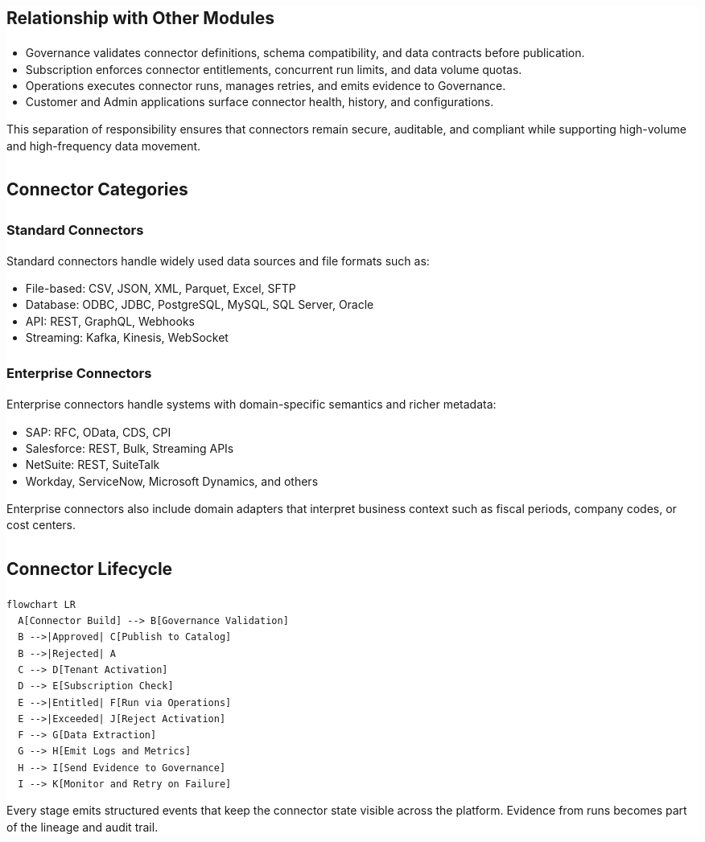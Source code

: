 ## Relationship with Other Modules

- Governance validates connector definitions, schema compatibility, and data contracts before publication.  
- Subscription enforces connector entitlements, concurrent run limits, and data volume quotas.  
- Operations executes connector runs, manages retries, and emits evidence to Governance.  
- Customer and Admin applications surface connector health, history, and configurations.

This separation of responsibility ensures that connectors remain secure, auditable, and compliant while supporting high-volume and high-frequency data movement.

## Connector Categories

### Standard Connectors

Standard connectors handle widely used data sources and file formats such as:
- File-based: CSV, JSON, XML, Parquet, Excel, SFTP
- Database: ODBC, JDBC, PostgreSQL, MySQL, SQL Server, Oracle
- API: REST, GraphQL, Webhooks
- Streaming: Kafka, Kinesis, WebSocket

### Enterprise Connectors

Enterprise connectors handle systems with domain-specific semantics and richer metadata:
- SAP: RFC, OData, CDS, CPI
- Salesforce: REST, Bulk, Streaming APIs
- NetSuite: REST, SuiteTalk
- Workday, ServiceNow, Microsoft Dynamics, and others

Enterprise connectors also include domain adapters that interpret business context such as fiscal periods, company codes, or cost centers.

## Connector Lifecycle

```mermaid
flowchart LR
  A[Connector Build] --> B[Governance Validation]
  B -->|Approved| C[Publish to Catalog]
  B -->|Rejected| A
  C --> D[Tenant Activation]
  D --> E[Subscription Check]
  E -->|Entitled| F[Run via Operations]
  E -->|Exceeded| J[Reject Activation]
  F --> G[Data Extraction]
  G --> H[Emit Logs and Metrics]
  H --> I[Send Evidence to Governance]
  I --> K[Monitor and Retry on Failure]
```

Every stage emits structured events that keep the connector state visible across the platform. Evidence from runs becomes part of the lineage and audit trail.
